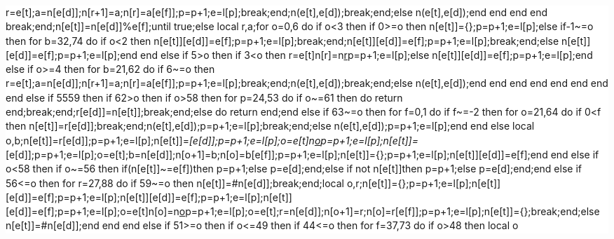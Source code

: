r=e[t];a=n[e[d]];n[r+1]=a;n[r]=a[e[f]];p=p+1;e=l[p];break;end;n(e[t],e[d]);break;end;else n(e[t],e[d]);end end end end break;end;n[e[t]]=n[e[d]]%e[f];until true;else local r,a;for o=0,6 do if o<3 then if 0>=o then n[e[t]]={};p=p+1;e=l[p];else if-1~=o then for b=32,74 do if o<2 then n[e[t]][e[d]]=e[f];p=p+1;e=l[p];break;end;n[e[t]][e[d]]=e[f];p=p+1;e=l[p];break;end;else n[e[t]][e[d]]=e[f];p=p+1;e=l[p];end end else if 5>o then if 3<o then r=e[t]n[r]=n[r](b(n,r+1,e[d]))p=p+1;e=l[p];else n[e[t]][e[d]]=e[f];p=p+1;e=l[p];end else if o>=4 then for b=21,62 do if 6~=o then r=e[t];a=n[e[d]];n[r+1]=a;n[r]=a[e[f]];p=p+1;e=l[p];break;end;n(e[t],e[d]);break;end;else n(e[t],e[d]);end end end end end end end end else if 55<o then if o>59 then if 62>o then if o>58 then for p=24,53 do if o~=61 then do return end;break;end;r[e[d]]=n[e[t]];break;end;else do return end;end else if 63~=o then for f=0,1 do if f~=-2 then for o=21,64 do if 0<f then n[e[t]]=r[e[d]];break;end;n(e[t],e[d]);p=p+1;e=l[p];break;end;else n(e[t],e[d]);p=p+1;e=l[p];end end else local o,b;n[e[t]]=r[e[d]];p=p+1;e=l[p];n[e[t]]=_[e[d]];p=p+1;e=l[p];o=e[t]n[o](n[o+1])p=p+1;e=l[p];n[e[t]]=_[e[d]];p=p+1;e=l[p];o=e[t];b=n[e[d]];n[o+1]=b;n[o]=b[e[f]];p=p+1;e=l[p];n[e[t]]={};p=p+1;e=l[p];n[e[t]][e[d]]=e[f];end end else if o<58 then if o~=56 then if(n[e[t]]~=e[f])then p=p+1;else p=e[d];end;else if not n[e[t]]then p=p+1;else p=e[d];end;end else if 56<=o then for r=27,88 do if 59~=o then n[e[t]]=#n[e[d]];break;end;local o,r;n[e[t]]={};p=p+1;e=l[p];n[e[t]][e[d]]=e[f];p=p+1;e=l[p];n[e[t]][e[d]]=e[f];p=p+1;e=l[p];n[e[t]][e[d]]=e[f];p=p+1;e=l[p];o=e[t]n[o]=n[o](b(n,o+1,e[d]))p=p+1;e=l[p];o=e[t];r=n[e[d]];n[o+1]=r;n[o]=r[e[f]];p=p+1;e=l[p];n[e[t]]={};break;end;else n[e[t]]=#n[e[d]];end end end else if 51>=o then if o<=49 then if 44<=o then for f=37,73 do if o>48 then local o